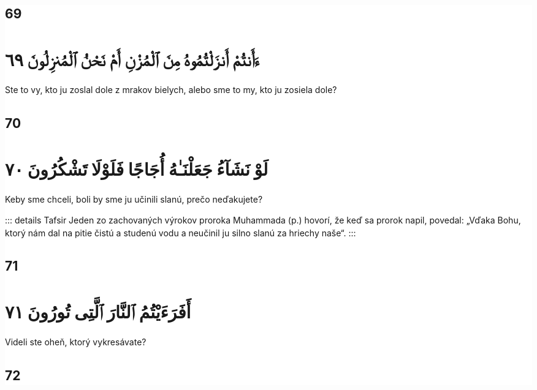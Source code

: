 ## 69


<Badge type="info" text="56:69" class="badge" />
<div>
<div class="main-verse" >

<h1 class="verse-arabic">ءَأَنتُمْ أَنزَلْتُمُوهُ مِنَ ٱلْمُزْنِ أَمْ نَحْنُ ٱلْمُنزِلُونَ ٦٩</h1>
</div>

<p>Ste to vy, kto ju zoslal dole z mrakov bielych, alebo sme to my, kto ju zosiela dole?</p>
</div>

<div class="break"></div>

## 70


<Badge type="info" text="56:70" class="badge" />
<div>
<div class="main-verse" >

<h1 class="verse-arabic">لَوْ نَشَآءُ جَعَلْنَـٰهُ أُجَاجًا فَلَوْلَا تَشْكُرُونَ ٧٠</h1>
</div>

<p>Keby sme chceli, boli by sme ju učinili slanú, prečo neďakujete?</p>
</div>


::: details Tafsir
Jeden zo zachovaných výrokov proroka Muhammada (p.) hovorí, že keď sa prorok napil, povedal: „Vďaka Bohu, ktorý nám dal na pitie čistú a studenú vodu a neučinil ju silno slanú za hriechy naše“.
:::

<div class="break"></div>

## 71


<Badge type="info" text="56:71" class="badge" />
<div>
<div class="main-verse" >

<h1 class="verse-arabic">أَفَرَءَيْتُمُ ٱلنَّارَ ٱلَّتِى تُورُونَ ٧١</h1>
</div>

<p>Videli ste oheň, ktorý vykresávate?</p>
</div>

<div class="break"></div>

## 72


<Badge type="info" text="56:72" class="badge" />
<div>
<div class="main-verse" >
